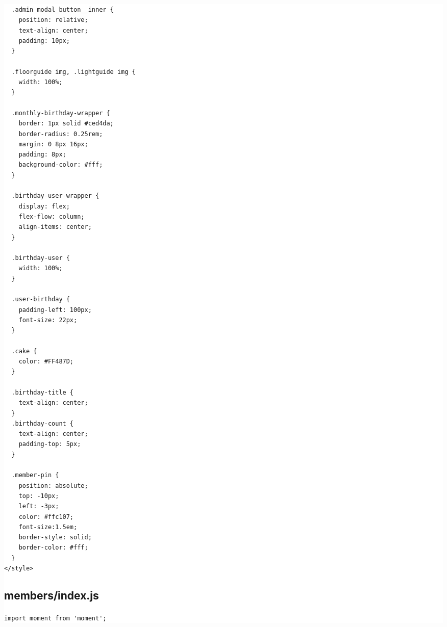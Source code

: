      .admin_modal_button__inner {
        position: relative;
        text-align: center;
        padding: 10px;
      }
    
      .floorguide img, .lightguide img {
        width: 100%;
      }
    
      .monthly-birthday-wrapper {
        border: 1px solid #ced4da;
        border-radius: 0.25rem;
        margin: 0 8px 16px;
        padding: 8px;
        background-color: #fff;
      }
    
      .birthday-user-wrapper {
        display: flex;
        flex-flow: column;
        align-items: center;
      }
    
      .birthday-user {
        width: 100%;
      }
    
      .user-birthday {
        padding-left: 100px;
        font-size: 22px;
      }
    
      .cake {
        color: #FF487D;
      }
    
      .birthday-title {
        text-align: center;
      }
      .birthday-count {
        text-align: center;
        padding-top: 5px;
      }
    
      .member-pin {
        position: absolute;
        top: -10px;
        left: -3px;
        color: #ffc107;
        font-size:1.5em;
        border-style: solid;
        border-color: #fff;
      }
    </style>
## members/index.js
    import moment from 'moment';
    